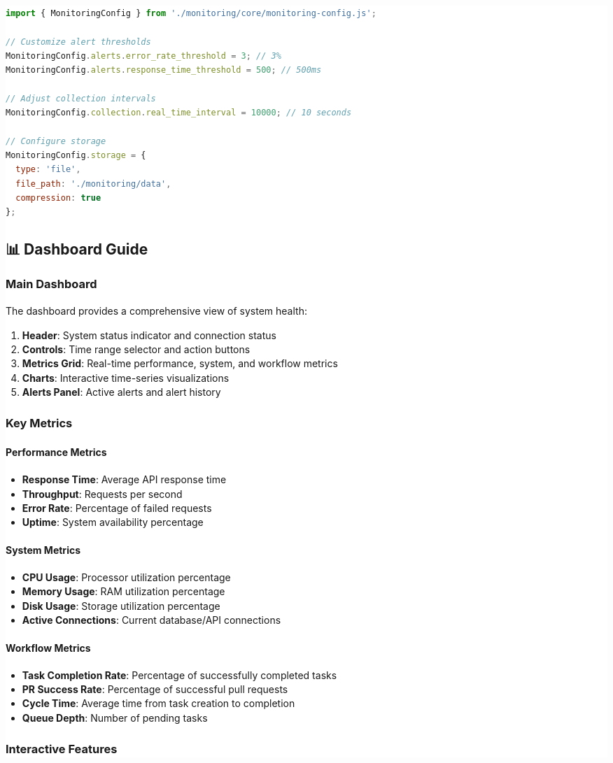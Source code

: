 ```javascript
import { MonitoringConfig } from './monitoring/core/monitoring-config.js';

// Customize alert thresholds
MonitoringConfig.alerts.error_rate_threshold = 3; // 3%
MonitoringConfig.alerts.response_time_threshold = 500; // 500ms

// Adjust collection intervals
MonitoringConfig.collection.real_time_interval = 10000; // 10 seconds

// Configure storage
MonitoringConfig.storage = {
  type: 'file',
  file_path: './monitoring/data',
  compression: true
};
```

## 📊 Dashboard Guide

### Main Dashboard

The dashboard provides a comprehensive view of system health:

1. **Header**: System status indicator and connection status
2. **Controls**: Time range selector and action buttons
3. **Metrics Grid**: Real-time performance, system, and workflow metrics
4. **Charts**: Interactive time-series visualizations
5. **Alerts Panel**: Active alerts and alert history

### Key Metrics

#### Performance Metrics
- **Response Time**: Average API response time
- **Throughput**: Requests per second
- **Error Rate**: Percentage of failed requests
- **Uptime**: System availability percentage

#### System Metrics
- **CPU Usage**: Processor utilization percentage
- **Memory Usage**: RAM utilization percentage
- **Disk Usage**: Storage utilization percentage
- **Active Connections**: Current database/API connections

#### Workflow Metrics
- **Task Completion Rate**: Percentage of successfully completed tasks
- **PR Success Rate**: Percentage of successful pull requests
- **Cycle Time**: Average time from task creation to completion
- **Queue Depth**: Number of pending tasks

### Interactive Features
